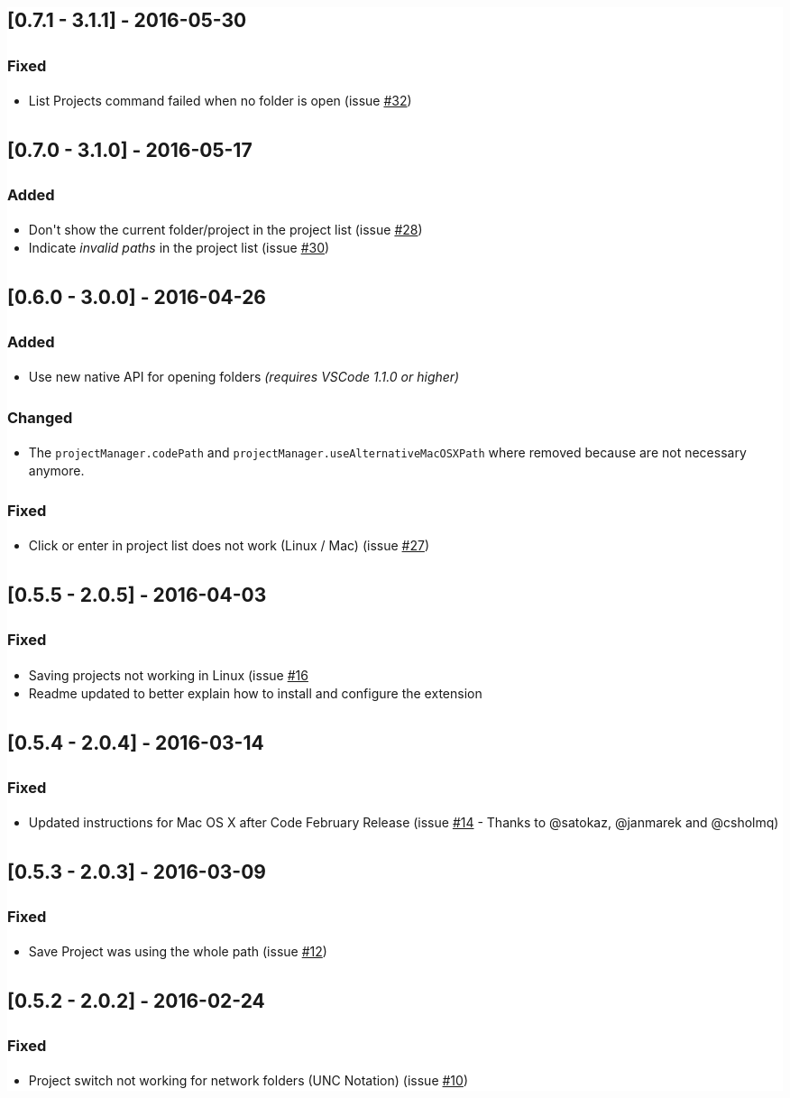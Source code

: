 ## [0.7.1 - 3.1.1] - 2016-05-30
### Fixed
- List Projects command failed when no folder is open (issue [#32](https://github.com/alefragnani/vscode-project-manager/issues/32))

## [0.7.0 - 3.1.0] - 2016-05-17
### Added
- Don't show the current folder/project in the project list (issue [#28](https://github.com/alefragnani/vscode-project-manager/issues/28))
- Indicate _invalid paths_ in the project list (issue [#30](https://github.com/alefragnani/vscode-project-manager/issues/30))

## [0.6.0 - 3.0.0] - 2016-04-26
### Added
- Use new native API for opening folders _(requires VSCode 1.1.0 or higher)_

### Changed
- The `projectManager.codePath` and `projectManager.useAlternativeMacOSXPath` where removed because are not necessary anymore.

### Fixed
- Click or enter in project list does not work (Linux / Mac) (issue [#27](https://github.com/alefragnani/vscode-project-manager/issues/27))

## [0.5.5 - 2.0.5] - 2016-04-03
### Fixed
- Saving projects not working in Linux (issue [#16](https://github.com/alefragnani/vscode-project-manager/issues/16)
- Readme updated to better explain how to install and configure the extension

## [0.5.4 - 2.0.4] - 2016-03-14
### Fixed
- Updated instructions for Mac OS X after Code February Release (issue [#14](https://github.com/alefragnani/vscode-project-manager/issues/14) - Thanks to @satokaz, @janmarek and @csholmq)

## [0.5.3 - 2.0.3] - 2016-03-09
### Fixed
- Save Project was using the whole path (issue [#12](https://github.com/alefragnani/vscode-project-manager/issues/12))

## [0.5.2 - 2.0.2] - 2016-02-24
### Fixed
- Project switch not working for network folders (UNC Notation) (issue [#10](https://github.com/alefragnani/vscode-project-manager/issues/10))
